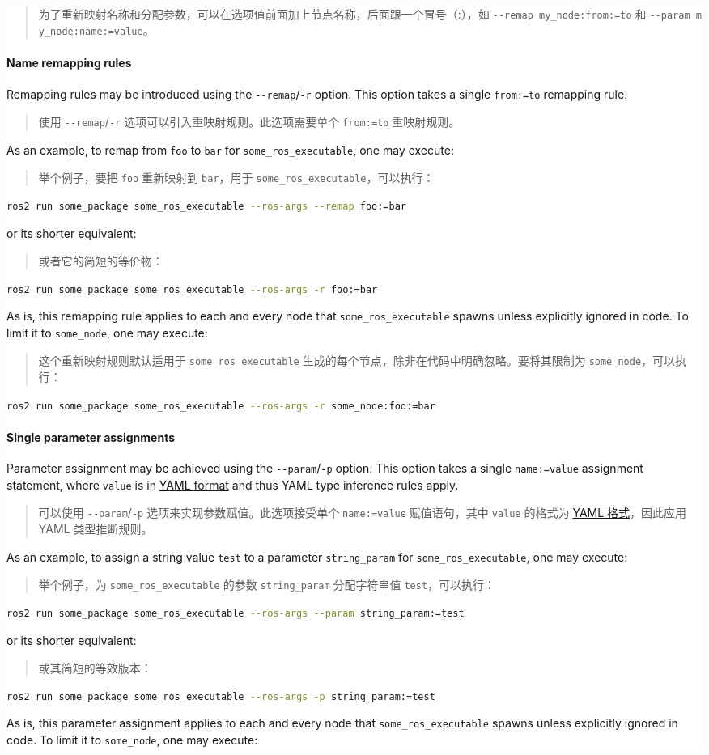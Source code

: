 > 为了重新映射名称和分配参数，可以在选项值前面加上节点名称，后面跟一个冒号（:），如 `--remap my_node:from:=to` 和 `--param my_node:name:=value`。

#### Name remapping rules

Remapping rules may be introduced using the `--remap`/`-r` option. This option takes a single `from:=to` remapping rule.

> 使用 `--remap`/`-r` 选项可以引入重映射规则。此选项需要单个 `from:=to` 重映射规则。

As an example, to remap from `foo` to `bar` for `some_ros_executable`, one may execute:

> 举个例子，要把 `foo` 重新映射到 `bar`，用于 `some_ros_executable`，可以执行：

```sh
ros2 run some_package some_ros_executable --ros-args --remap foo:=bar
```

or its shorter equivalent:

> 或者它的简短的等价物：

```sh
ros2 run some_package some_ros_executable --ros-args -r foo:=bar
```

As is, this remapping rule applies to each and every node that `some_ros_executable` spawns unless explicitly ignored in code. To limit it to `some_node`, one may execute:

> 这个重新映射规则默认适用于 `some_ros_executable` 生成的每个节点，除非在代码中明确忽略。要将其限制为 `some_node`，可以执行：

```sh
ros2 run some_package some_ros_executable --ros-args -r some_node:foo:=bar
```

#### Single parameter assignments

Parameter assignment may be achieved using the `--param`/`-p` option. This option takes a single `name:=value` assignment statement, where `value` is in [YAML format](https://yaml.org/spec/) and thus YAML type inference rules apply.

> 可以使用 `--param`/`-p` 选项来实现参数赋值。此选项接受单个 `name:=value` 赋值语句，其中 `value` 的格式为 [YAML 格式](https://yaml.org/spec/)，因此应用 YAML 类型推断规则。

As an example, to assign a string value `test` to a parameter `string_param` for `some_ros_executable`, one may execute:

> 举个例子，为 `some_ros_executable` 的参数 `string_param` 分配字符串值 `test`，可以执行：

```sh
ros2 run some_package some_ros_executable --ros-args --param string_param:=test
```

or its shorter equivalent:

> 或其简短的等效版本：

```sh
ros2 run some_package some_ros_executable --ros-args -p string_param:=test
```

As is, this parameter assignment applies to each and every node that `some_ros_executable` spawns unless explicitly ignored in code. To limit it to `some_node`, one may execute:
